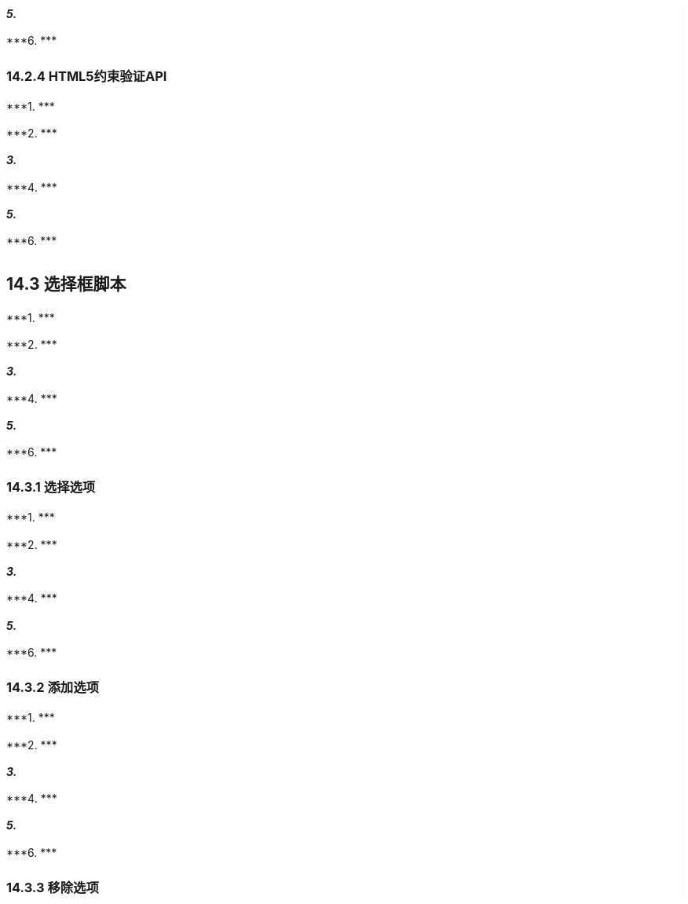 ***5.***

***6. ***

### 14.2.4 HTML5约束验证API

***1. ***

***2. ***

***3.***

***4. ***

***5.***

***6. ***

## 14.3 选择框脚本

***1. ***

***2. ***

***3.***

***4. ***

***5.***

***6. ***

### 14.3.1 选择选项

***1. ***

***2. ***

***3.***

***4. ***

***5.***

***6. ***

### 14.3.2 添加选项

***1. ***

***2. ***

***3.***

***4. ***

***5.***

***6. ***

### 14.3.3 移除选项
